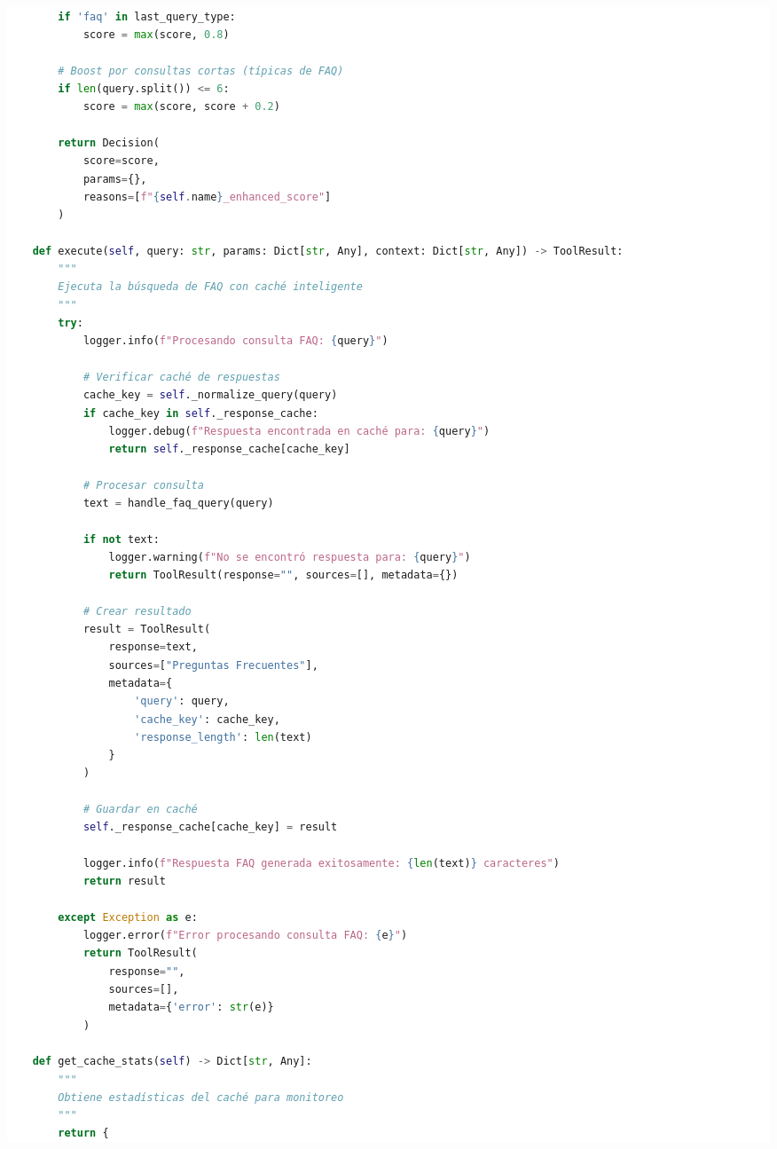 ```python
        if 'faq' in last_query_type:
            score = max(score, 0.8)
        
        # Boost por consultas cortas (típicas de FAQ)
        if len(query.split()) <= 6:
            score = max(score, score + 0.2)
        
        return Decision(
            score=score,
            params={},
            reasons=[f"{self.name}_enhanced_score"]
        )

    def execute(self, query: str, params: Dict[str, Any], context: Dict[str, Any]) -> ToolResult:
        """
        Ejecuta la búsqueda de FAQ con caché inteligente
        """
        try:
            logger.info(f"Procesando consulta FAQ: {query}")
            
            # Verificar caché de respuestas
            cache_key = self._normalize_query(query)
            if cache_key in self._response_cache:
                logger.debug(f"Respuesta encontrada en caché para: {query}")
                return self._response_cache[cache_key]
            
            # Procesar consulta
            text = handle_faq_query(query)
            
            if not text:
                logger.warning(f"No se encontró respuesta para: {query}")
                return ToolResult(response="", sources=[], metadata={})
            
            # Crear resultado
            result = ToolResult(
                response=text,
                sources=["Preguntas Frecuentes"],
                metadata={
                    'query': query,
                    'cache_key': cache_key,
                    'response_length': len(text)
                }
            )
            
            # Guardar en caché
            self._response_cache[cache_key] = result
            
            logger.info(f"Respuesta FAQ generada exitosamente: {len(text)} caracteres")
            return result
            
        except Exception as e:
            logger.error(f"Error procesando consulta FAQ: {e}")
            return ToolResult(
                response="",
                sources=[],
                metadata={'error': str(e)}
            )

    def get_cache_stats(self) -> Dict[str, Any]:
        """
        Obtiene estadísticas del caché para monitoreo
        """
        return {
```